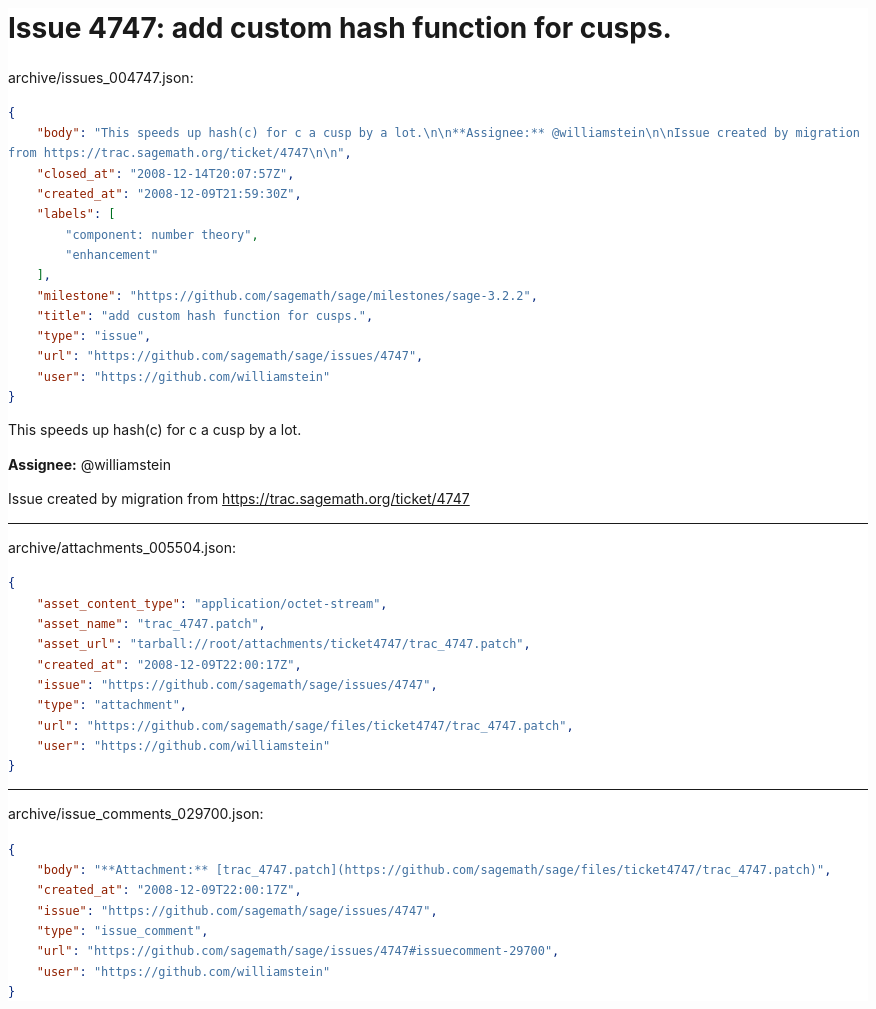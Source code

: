 # Issue 4747: add custom hash function for cusps.

archive/issues_004747.json:
```json
{
    "body": "This speeds up hash(c) for c a cusp by a lot.\n\n**Assignee:** @williamstein\n\nIssue created by migration from https://trac.sagemath.org/ticket/4747\n\n",
    "closed_at": "2008-12-14T20:07:57Z",
    "created_at": "2008-12-09T21:59:30Z",
    "labels": [
        "component: number theory",
        "enhancement"
    ],
    "milestone": "https://github.com/sagemath/sage/milestones/sage-3.2.2",
    "title": "add custom hash function for cusps.",
    "type": "issue",
    "url": "https://github.com/sagemath/sage/issues/4747",
    "user": "https://github.com/williamstein"
}
```
This speeds up hash(c) for c a cusp by a lot.

**Assignee:** @williamstein

Issue created by migration from https://trac.sagemath.org/ticket/4747





---

archive/attachments_005504.json:
```json
{
    "asset_content_type": "application/octet-stream",
    "asset_name": "trac_4747.patch",
    "asset_url": "tarball://root/attachments/ticket4747/trac_4747.patch",
    "created_at": "2008-12-09T22:00:17Z",
    "issue": "https://github.com/sagemath/sage/issues/4747",
    "type": "attachment",
    "url": "https://github.com/sagemath/sage/files/ticket4747/trac_4747.patch",
    "user": "https://github.com/williamstein"
}
```



---

archive/issue_comments_029700.json:
```json
{
    "body": "**Attachment:** [trac_4747.patch](https://github.com/sagemath/sage/files/ticket4747/trac_4747.patch)",
    "created_at": "2008-12-09T22:00:17Z",
    "issue": "https://github.com/sagemath/sage/issues/4747",
    "type": "issue_comment",
    "url": "https://github.com/sagemath/sage/issues/4747#issuecomment-29700",
    "user": "https://github.com/williamstein"
}
```
